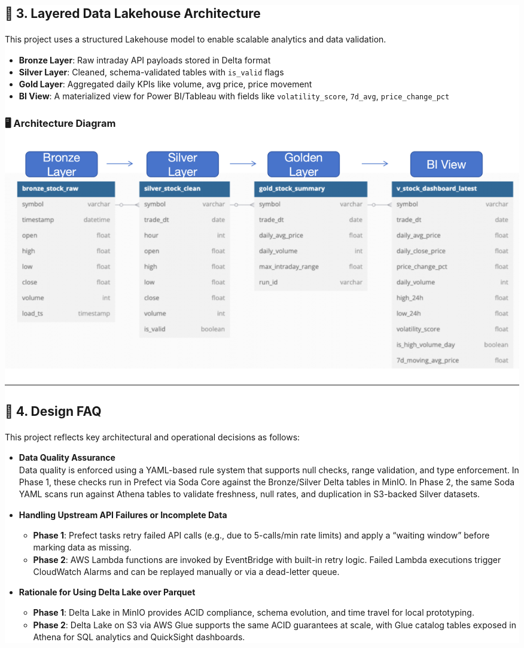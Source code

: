 
## 🧱 3. Layered Data Lakehouse Architecture
  
This project uses a structured Lakehouse model to enable scalable analytics and data validation.

- **Bronze Layer**: Raw intraday API payloads stored in Delta format
- **Silver Layer**: Cleaned, schema-validated tables with `is_valid` flags
- **Gold Layer**: Aggregated daily KPIs like volume, avg price, price movement
- **BI View**: A materialized view for Power BI/Tableau with fields like `volatility_score`, `7d_avg`, `price_change_pct`

### 🖥️ Architecture Diagram
![Stock ETL Data Model](https://github.com/issaczhang2021/Real-time_Stock_Market_Monitoring_ETL_pipeline/blob/730dd9b33c94f3bbbe3ba230d6c367152a170136/Github.png)
  
---
## 🎯 4. Design FAQ
This project reflects key architectural and operational decisions as follows:

- **Data Quality Assurance**  
  Data quality is enforced using a YAML-based rule system that supports null checks, range validation, and type enforcement. In Phase 1, these checks run in Prefect via Soda Core against the Bronze/Silver Delta tables in MinIO. In Phase 2, the same Soda YAML scans run against Athena tables to validate freshness, null rates, and duplication in S3-backed Silver datasets.

- **Handling Upstream API Failures or Incomplete Data**  
  - **Phase 1**: Prefect tasks retry failed API calls (e.g., due to 5-calls/min rate limits) and apply a “waiting window” before marking data as missing.  
  - **Phase 2**: AWS Lambda functions are invoked by EventBridge with built-in retry logic. Failed Lambda executions trigger CloudWatch Alarms and can be replayed manually or via a dead-letter queue.

- **Rationale for Using Delta Lake over Parquet**  
  - **Phase 1**: Delta Lake in MinIO provides ACID compliance, schema evolution, and time travel for local prototyping.  
  - **Phase 2**: Delta Lake on S3 via AWS Glue supports the same ACID guarantees at scale, with Glue catalog tables exposed in Athena for SQL analytics and QuickSight dashboards.
